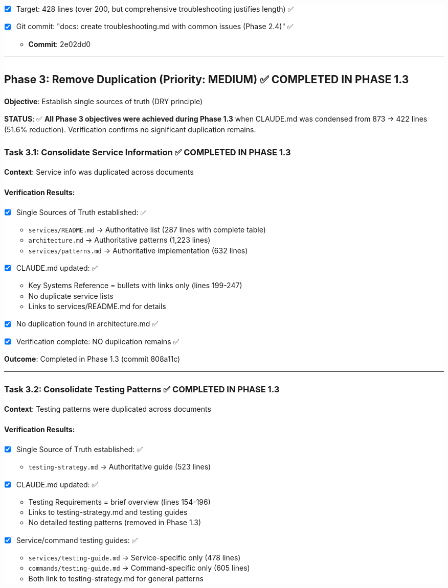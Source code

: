 - [x] Target: 428 lines (over 200, but comprehensive troubleshooting justifies length) ✅

- [x] Git commit: "docs: create troubleshooting.md with common issues (Phase 2.4)" ✅
  - **Commit**: 2e02dd0

---

## Phase 3: Remove Duplication (Priority: MEDIUM) ✅ COMPLETED IN PHASE 1.3

**Objective**: Establish single sources of truth (DRY principle)

**STATUS**: ✅ **All Phase 3 objectives were achieved during Phase 1.3** when CLAUDE.md was condensed from 873 → 422 lines (51.6% reduction). Verification confirms no significant duplication remains.

### Task 3.1: Consolidate Service Information ✅ COMPLETED IN PHASE 1.3

**Context**: Service info was duplicated across documents

#### Verification Results:
- [x] Single Sources of Truth established: ✅
  - `services/README.md` → Authoritative list (287 lines with complete table)
  - `architecture.md` → Authoritative patterns (1,223 lines)
  - `services/patterns.md` → Authoritative implementation (632 lines)

- [x] CLAUDE.md updated: ✅
  - Key Systems Reference = bullets with links only (lines 199-247)
  - No duplicate service lists
  - Links to services/README.md for details

- [x] No duplication found in architecture.md ✅

- [x] Verification complete: NO duplication remains ✅

**Outcome**: Completed in Phase 1.3 (commit 808a11c)

---

### Task 3.2: Consolidate Testing Patterns ✅ COMPLETED IN PHASE 1.3

**Context**: Testing patterns were duplicated across documents

#### Verification Results:
- [x] Single Source of Truth established: ✅
  - `testing-strategy.md` → Authoritative guide (523 lines)

- [x] CLAUDE.md updated: ✅
  - Testing Requirements = brief overview (lines 154-196)
  - Links to testing-strategy.md and testing guides
  - No detailed testing patterns (removed in Phase 1.3)

- [x] Service/command testing guides: ✅
  - `services/testing-guide.md` → Service-specific only (478 lines)
  - `commands/testing-guide.md` → Command-specific only (605 lines)
  - Both link to testing-strategy.md for general patterns
